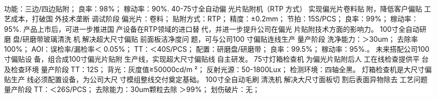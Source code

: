 功能：三边/四边贴附；
良率：98%；
稼动率：90%.
40-75寸全自动偏
光片贴附机（RTP
方式）
实现偏光片卷料贴
附，降低客户偏贴
工艺成本，打破国
外技术垄断
调试阶段
偏光片：卷料；
贴附方式：RTP；
精度：±0.2mm；
节拍：15S/PCS；
良率：99%；
稼动率：95%.
产品上市后，可进一步推进国
产设备在RTP领域的进口替
代，并进一步提升公司在偏光
片贴附技术方面的影响力。
100寸全自动研磨
盘/研磨带玻璃清洗
机
解决超大尺寸偏贴
前面板洁净度问
题，可与公司100
寸偏贴连线生产
量产阶段
洗净能力：＞30um；
去除率100%；
AOI：误检率/漏检率＜
0.05%；
TT：＜40S/PCS；
配置：研磨盘/研磨带；
良率：99.5%；
稼动率：95%.。
未来搭配公司100寸偏贴设
备，组合成100寸偏光片贴附
生产线，实现超大尺寸偏贴线
自主研发。
75寸灯箱检查机
为偏光片贴附后人
工在线检查提供平
台及检查环境
量产阶段
TT：12S；
背光：灰度值≥50000cd/m
²；
反射光源：50-1800Lux；
检测环境：四轴全黑。
灯箱检查机是大尺寸偏贴生产
线必须配置设备，为公司大尺
寸模组整线交付奠定基础。
100寸全自动毛刷
清洗机
解决大尺寸面板切
割后表面异物除去
工艺问题
量产阶段
TT：＜26S/PCS；
去除能力：30um颗粒去除
＞99%；
划伤破片：无；